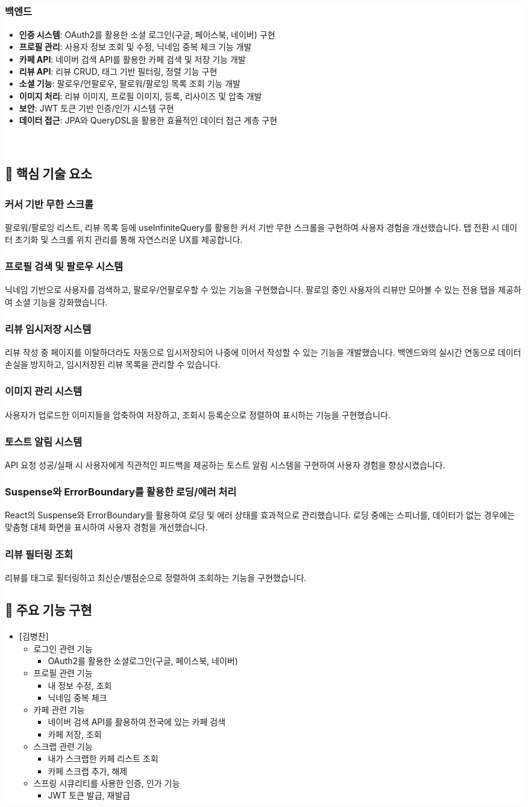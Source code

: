 ### 백엔드
- **인증 시스템**: OAuth2를 활용한 소셜 로그인(구글, 페이스북, 네이버) 구현
- **프로필 관리**: 사용자 정보 조회 및 수정, 닉네임 중복 체크 기능 개발
- **카페 API**: 네이버 검색 API를 활용한 카페 검색 및 저장 기능 개발
- **리뷰 API**: 리뷰 CRUD, 태그 기반 필터링, 정렬 기능 구현
- **소셜 기능**: 팔로우/언팔로우, 팔로워/팔로잉 목록 조회 기능 개발
- **이미지 처리**: 리뷰 이미지, 프로필 이미지, 등록, 리사이즈 및 압축 개발
- **보안**: JWT 토큰 기반 인증/인가 시스템 구현
- **데이터 접근**: JPA와 QueryDSL을 활용한 효율적인 데이터 접근 계층 구현

<br>

## 🧩 핵심 기술 요소

### 커서 기반 무한 스크롤
팔로워/팔로잉 리스트, 리뷰 목록 등에 useInfiniteQuery를 활용한 커서 기반 무한 스크롤을 구현하여 사용자 경험을 개선했습니다. 탭 전환 시 데이터 초기화 및 스크롤 위치 관리를 통해 자연스러운 UX를 제공합니다.

### 프로필 검색 및 팔로우 시스템
닉네임 기반으로 사용자를 검색하고, 팔로우/언팔로우할 수 있는 기능을 구현했습니다. 팔로잉 중인 사용자의 리뷰만 모아볼 수 있는 전용 탭을 제공하여 소셜 기능을 강화했습니다.

### 리뷰 임시저장 시스템
리뷰 작성 중 페이지를 이탈하더라도 자동으로 임시저장되어 나중에 이어서 작성할 수 있는 기능을 개발했습니다. 백엔드와의 실시간 연동으로 데이터 손실을 방지하고, 임시저장된 리뷰 목록을 관리할 수 있습니다.

### 이미지 관리 시스템
사용자가 업로드한 이미지들을 압축하여 저장하고, 조회시 등록순으로 정렬하여 표시하는 기능을 구현했습니다.

### 토스트 알림 시스템
API 요청 성공/실패 시 사용자에게 직관적인 피드백을 제공하는 토스트 알림 시스템을 구현하여 사용자 경험을 향상시켰습니다.

### Suspense와 ErrorBoundary를 활용한 로딩/에러 처리
React의 Suspense와 ErrorBoundary를 활용하여 로딩 및 에러 상태를 효과적으로 관리했습니다. 로딩 중에는 스피너를, 데이터가 없는 경우에는 맞춤형 대체 화면을 표시하여 사용자 경험을 개선했습니다.

### 리뷰 필터링 조회
리뷰를 태그로 필터링하고 최신순/별점순으로 정렬하여 조회하는 기능을 구현했습니다.


## 🌟 주요 기능 구현
- [김병찬]
	- 로그인 관련 기능
   		- OAuth2를 활용한 소셜로그인(구글, 페이스북, 네이버)
  	- 프로필 관련 기능
  		- 내 정보 수정, 조회
		- 닉네임 중복 체크
  	- 카페 관련 기능
	  	- 네이버 검색 API를 활용하여 전국에 있는 카페 검색
		- 카페 저장, 조회
  	- 스크랩 관련 기능
		- 내가 스크랩한 카페 리스트 조회
		- 카페 스크랩 추가, 해제
  	- 스프링 시큐리티를 사용한 인증, 인가 기능
		- JWT 토큰 발급, 재발급
